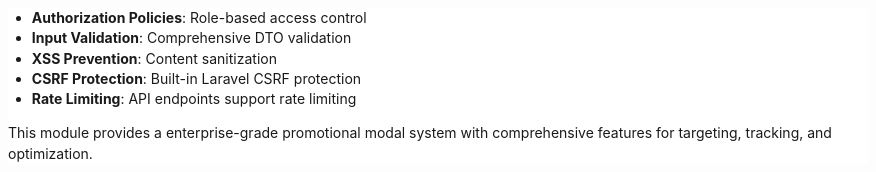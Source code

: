 - **Authorization Policies**: Role-based access control
- **Input Validation**: Comprehensive DTO validation
- **XSS Prevention**: Content sanitization
- **CSRF Protection**: Built-in Laravel CSRF protection
- **Rate Limiting**: API endpoints support rate limiting

This module provides a enterprise-grade promotional modal system with comprehensive features for targeting, tracking, and optimization.